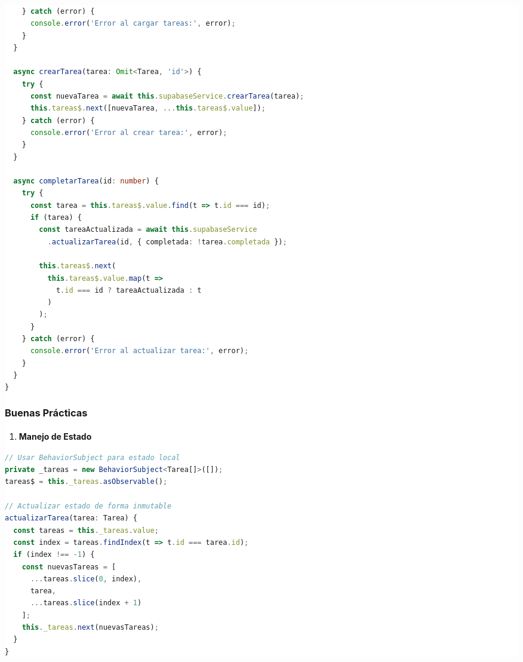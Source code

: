 ```typescript
    } catch (error) {
      console.error('Error al cargar tareas:', error);
    }
  }

  async crearTarea(tarea: Omit<Tarea, 'id'>) {
    try {
      const nuevaTarea = await this.supabaseService.crearTarea(tarea);
      this.tareas$.next([nuevaTarea, ...this.tareas$.value]);
    } catch (error) {
      console.error('Error al crear tarea:', error);
    }
  }

  async completarTarea(id: number) {
    try {
      const tarea = this.tareas$.value.find(t => t.id === id);
      if (tarea) {
        const tareaActualizada = await this.supabaseService
          .actualizarTarea(id, { completada: !tarea.completada });
        
        this.tareas$.next(
          this.tareas$.value.map(t =>
            t.id === id ? tareaActualizada : t
          )
        );
      }
    } catch (error) {
      console.error('Error al actualizar tarea:', error);
    }
  }
}
```

### Buenas Prácticas

1. **Manejo de Estado**
```typescript
// Usar BehaviorSubject para estado local
private _tareas = new BehaviorSubject<Tarea[]>([]);
tareas$ = this._tareas.asObservable();

// Actualizar estado de forma inmutable
actualizarTarea(tarea: Tarea) {
  const tareas = this._tareas.value;
  const index = tareas.findIndex(t => t.id === tarea.id);
  if (index !== -1) {
    const nuevasTareas = [
      ...tareas.slice(0, index),
      tarea,
      ...tareas.slice(index + 1)
    ];
    this._tareas.next(nuevasTareas);
  }
}
```
